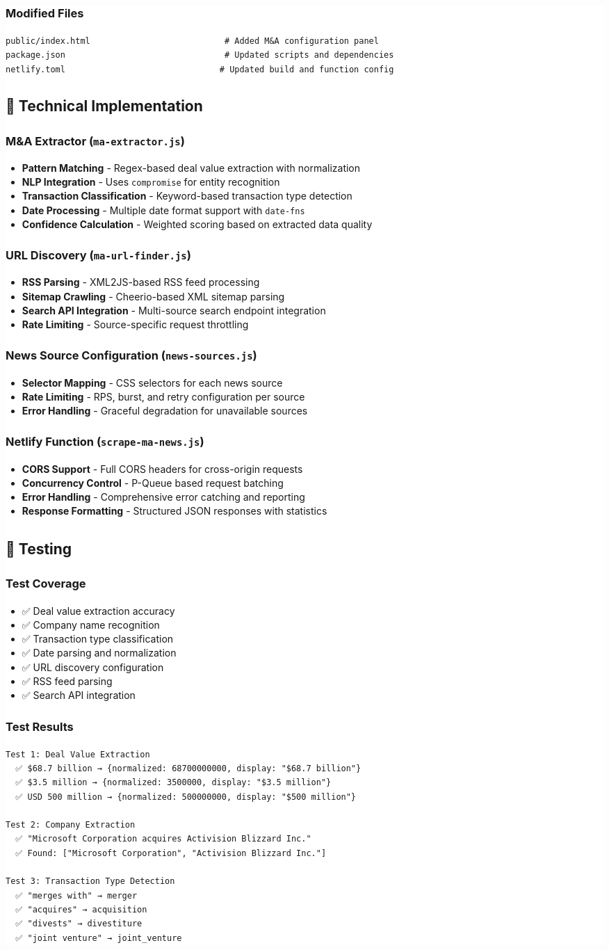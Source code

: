 ### Modified Files
```
public/index.html                           # Added M&A configuration panel
package.json                                # Updated scripts and dependencies
netlify.toml                               # Updated build and function config
```

## 🔧 Technical Implementation

### M&A Extractor (`ma-extractor.js`)
- **Pattern Matching** - Regex-based deal value extraction with normalization
- **NLP Integration** - Uses `compromise` for entity recognition
- **Transaction Classification** - Keyword-based transaction type detection
- **Date Processing** - Multiple date format support with `date-fns`
- **Confidence Calculation** - Weighted scoring based on extracted data quality

### URL Discovery (`ma-url-finder.js`)
- **RSS Parsing** - XML2JS-based RSS feed processing
- **Sitemap Crawling** - Cheerio-based XML sitemap parsing
- **Search API Integration** - Multi-source search endpoint integration
- **Rate Limiting** - Source-specific request throttling

### News Source Configuration (`news-sources.js`)
- **Selector Mapping** - CSS selectors for each news source
- **Rate Limiting** - RPS, burst, and retry configuration per source
- **Error Handling** - Graceful degradation for unavailable sources

### Netlify Function (`scrape-ma-news.js`)
- **CORS Support** - Full CORS headers for cross-origin requests
- **Concurrency Control** - P-Queue based request batching
- **Error Handling** - Comprehensive error catching and reporting
- **Response Formatting** - Structured JSON responses with statistics

## 🧪 Testing

### Test Coverage
- ✅ Deal value extraction accuracy
- ✅ Company name recognition
- ✅ Transaction type classification
- ✅ Date parsing and normalization
- ✅ URL discovery configuration
- ✅ RSS feed parsing
- ✅ Search API integration

### Test Results
```
Test 1: Deal Value Extraction
  ✅ $68.7 billion → {normalized: 68700000000, display: "$68.7 billion"}
  ✅ $3.5 million → {normalized: 3500000, display: "$3.5 million"}
  ✅ USD 500 million → {normalized: 500000000, display: "$500 million"}

Test 2: Company Extraction
  ✅ "Microsoft Corporation acquires Activision Blizzard Inc."
  ✅ Found: ["Microsoft Corporation", "Activision Blizzard Inc."]

Test 3: Transaction Type Detection
  ✅ "merges with" → merger
  ✅ "acquires" → acquisition
  ✅ "divests" → divestiture
  ✅ "joint venture" → joint_venture

```